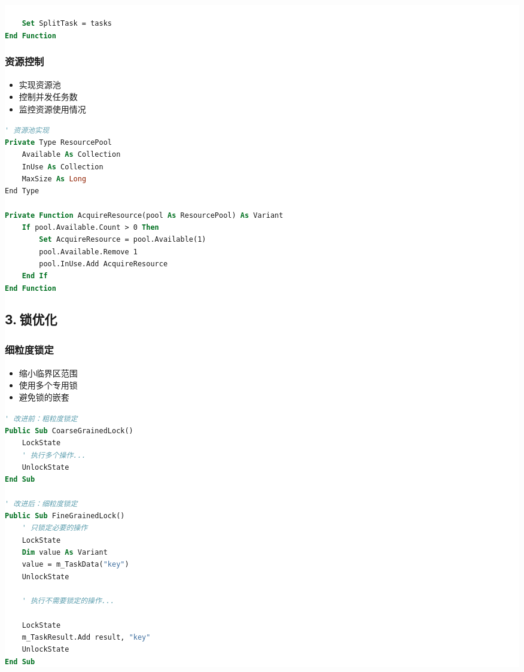```vb
    
    Set SplitTask = tasks
End Function
```

### 资源控制
- 实现资源池
- 控制并发任务数
- 监控资源使用情况

```vb
' 资源池实现
Private Type ResourcePool
    Available As Collection
    InUse As Collection
    MaxSize As Long
End Type

Private Function AcquireResource(pool As ResourcePool) As Variant
    If pool.Available.Count > 0 Then
        Set AcquireResource = pool.Available(1)
        pool.Available.Remove 1
        pool.InUse.Add AcquireResource
    End If
End Function
```

## 3. 锁优化

### 细粒度锁定
- 缩小临界区范围
- 使用多个专用锁
- 避免锁的嵌套

```vb
' 改进前：粗粒度锁定
Public Sub CoarseGrainedLock()
    LockState
    ' 执行多个操作...
    UnlockState
End Sub

' 改进后：细粒度锁定
Public Sub FineGrainedLock()
    ' 只锁定必要的操作
    LockState
    Dim value As Variant
    value = m_TaskData("key")
    UnlockState
    
    ' 执行不需要锁定的操作...
    
    LockState
    m_TaskResult.Add result, "key"
    UnlockState
End Sub
```
